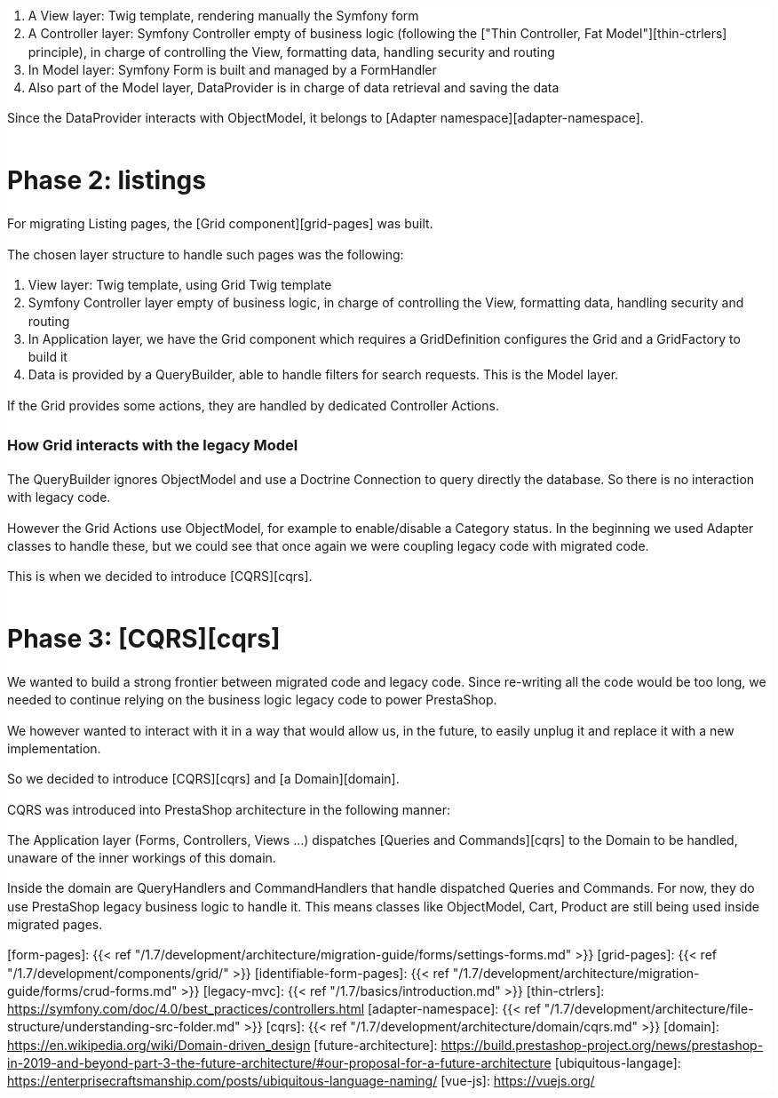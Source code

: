 1. A View layer: Twig template, rendering manually the Symfony form
2. A Controller layer: Symfony Controller empty of business logic (following the ["Thin Controller, Fat Model"][thin-ctrlers] principle), in charge of controlling the View, formatting data, handling security and routing
3. In Model layer: Symfony Form is built and managed by a FormHandler
4. Also part of the Model layer, DataProvider is in charge of data retrieval and saving the data

Since the DataProvider interacts with ObjectModel, it belongs to [Adapter namespace][adapter-namespace].

# Phase 2: listings

For migrating Listing pages, the [Grid component][grid-pages] was built.

The chosen layer structure to handle such pages was the following:

1. View layer: Twig template, using Grid Twig template
2. Symfony Controller layer empty of business logic, in charge of controlling the View, formatting data, handling security and routing
3. In Application layer, we have the Grid component which requires a GridDefinition configures the Grid and a GridFactory to build it
4. Data is provided by a QueryBuilder, able to handle filters for search requests. This is the Model layer.

If the Grid provides some actions, they are handled by dedicated Controller Actions.

### How Grid interacts with the legacy Model

The QueryBuilder ignores ObjectModel and use a Doctrine Connection to query directly the database. So there is no interaction with legacy code.

However the Grid Actions use ObjectModel, for example to enable/disable a Category status. In the beginning we used Adapter classes to handle these, but we could see that once again we were coupling legacy code with migrated code.

This is when we decided to introduce [CQRS][cqrs].

# Phase 3: [CQRS][cqrs]

We wanted to build a strong frontier between migrated code and legacy code. Since re-writing all the code would be too long, we needed to continue relying on the business logic legacy code to power PrestaShop.

We however wanted to interact with it in a way that would allow us, in the future, to easily unplug it and replace it with a new implementation.

So we decided to introduce [CQRS][cqrs] and [a Domain][domain].

CQRS was introduced into PrestaShop architecture in the following manner:

The Application layer (Forms, Controllers, Views ...) dispatches [Queries and Commands][cqrs] to the Domain to be handled, unaware of the inner workings of this domain.

Inside the domain are QueryHandlers and CommandHandlers that handle dispatched Queries and Commands. For now, they do use PrestaShop legacy business logic to handle it. This means classes like ObjectModel, Cart, Product are still being used inside migrated pages.


[form-pages]: {{< ref "/1.7/development/architecture/migration-guide/forms/settings-forms.md" >}}
[grid-pages]: {{< ref "/1.7/development/components/grid/" >}}
[identifiable-form-pages]: {{< ref "/1.7/development/architecture/migration-guide/forms/crud-forms.md" >}}
[legacy-mvc]: {{< ref "/1.7/basics/introduction.md" >}}
[thin-ctrlers]: https://symfony.com/doc/4.0/best_practices/controllers.html
[adapter-namespace]: {{< ref "/1.7/development/architecture/file-structure/understanding-src-folder.md" >}}
[cqrs]: {{< ref "/1.7/development/architecture/domain/cqrs.md" >}}
[domain]: https://en.wikipedia.org/wiki/Domain-driven_design
[future-architecture]: https://build.prestashop-project.org/news/prestashop-in-2019-and-beyond-part-3-the-future-architecture/#our-proposal-for-a-future-architecture
[ubiquitous-langage]: https://enterprisecraftsmanship.com/posts/ubiquitous-language-naming/
[vue-js]: https://vuejs.org/